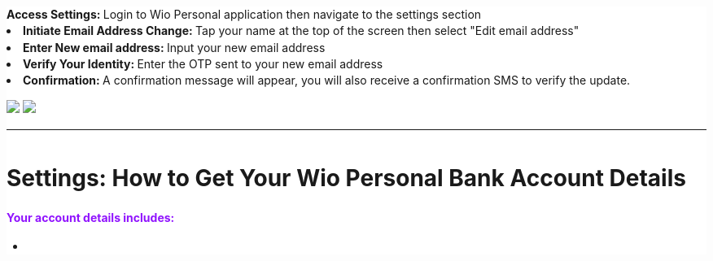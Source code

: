   <strong class="ghq-card-content__bold" data-ghq-card-content-type="BOLD">
   Access Settings:
  </strong>
  Login to Wio Personal application then navigate to the settings section
 </li>
 <li class="ghq-card-content__numbered-list-item" data-ghq-card-content-type="NUMBERED_LIST_ITEM" id="AxXnKbNNfbfj">
  <strong class="ghq-card-content__bold" data-ghq-card-content-type="BOLD">
   Initiate Email Address Change:
  </strong>
  Tap your name at the top of the screen then select "Edit email address"
 </li>
 <li class="ghq-card-content__numbered-list-item" data-ghq-card-content-type="NUMBERED_LIST_ITEM" id="rsoZb2pTp5PJ">
  <strong class="ghq-card-content__bold" data-ghq-card-content-type="BOLD">
   Enter New email address:
  </strong>
  Input your new email address
 </li>
 <li class="ghq-card-content__numbered-list-item" data-ghq-card-content-type="NUMBERED_LIST_ITEM" id="5PclB1xV1jPd">
  <strong class="ghq-card-content__bold" data-ghq-card-content-type="BOLD">
   Verify Your Identity:
  </strong>
  Enter the OTP sent to your new email address
 </li>
 <li class="ghq-card-content__numbered-list-item" data-ghq-card-content-type="NUMBERED_LIST_ITEM" id="nVWSVQdpZndh">
  <strong class="ghq-card-content__bold" data-ghq-card-content-type="BOLD">
   Confirmation:
  </strong>
  A confirmation message will appear, you will also receive a confirmation SMS to verify the update.
 </li>
</ol>
<p class="ghq-card-content__paragraph align-center" data-ghq-card-content-type="paragraph" data-text-align="center" id="dzXjfRhlX1no">
 <span class="ghq-card-content__image-container">
  <img class="ghq-card-content__image" data-ghq-card-content-image-filename="Unnamed" data-ghq-card-content-type="IMAGE" src="https://content.api.getguru.com/files/view/b94b1735-1005-4ba1-9758-1bb5e995c8b7" style="width:1000px" width="1000"/>
 </span>
 <span class="ghq-card-content__image-container">
  <img class="ghq-card-content__image" data-ghq-card-content-image-filename="Unnamed" data-ghq-card-content-type="IMAGE" src="https://content.api.getguru.com/files/view/32bb1d5c-d36e-44a2-bbbd-a99a4e82a702" style="width:540px" width="540"/>
 </span>
</p>
<hr class="ghq-card-content__horizontal-rule" data-ghq-card-content-type="DIVIDER"/>
<h1 class="ghq-card-content__large-heading" data-ghq-card-content-type="LARGE_HEADING" id="TJP9lvvO6Sdv">
 Settings: How to Get Your Wio Personal Bank Account Details
</h1>
<p class="ghq-card-content__paragraph ghq-is-empty" data-ghq-card-content-type="paragraph" id="FFLrnD4M2om2">
</p>
<p class="ghq-card-content__paragraph" data-ghq-card-content-type="paragraph" id="oVmZnFLDfbvX">
 <strong class="ghq-card-content__bold" data-ghq-card-content-type="BOLD">
  <span class="ghq-card-content__text-color" data-ghq-card-content-type="TEXT_COLOR" style="color:#9013fe">
   Your account details includes:
  </span>
 </strong>
</p>
<ul class="ghq-card-content__bulleted-list" data-ghq-card-content-type="BULLETED_LIST">
 <li class="ghq-card-content__bulleted-list-item" data-ghq-card-content-type="BULLETED_LIST_ITEM" id="31TMfnIOIIR3">